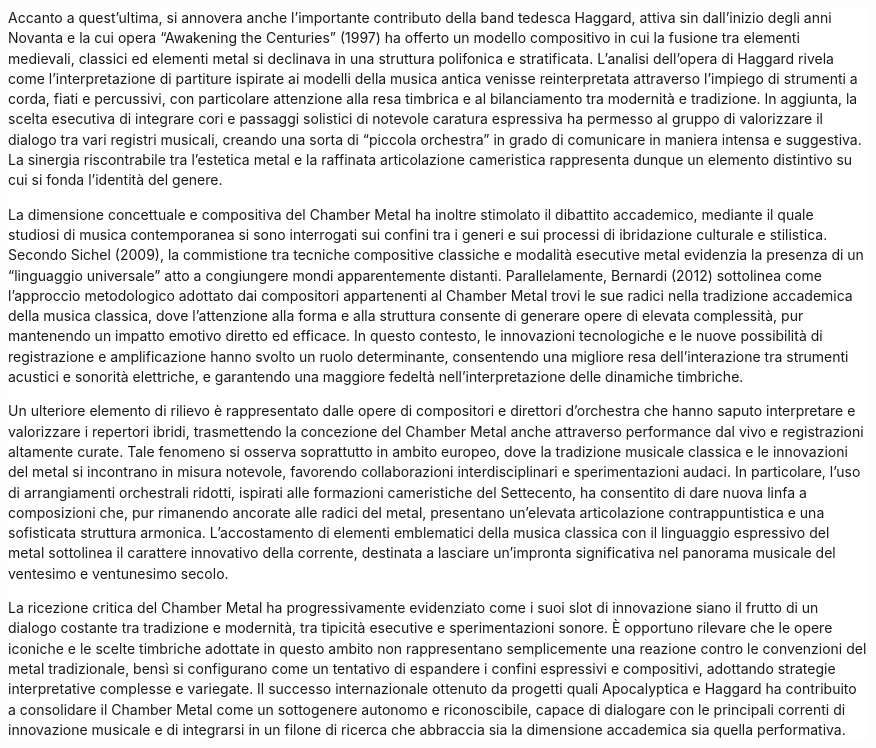 Accanto a quest’ultima, si annovera anche l’importante contributo della band tedesca Haggard, attiva
sin dall’inizio degli anni Novanta e la cui opera “Awakening the Centuries” (1997) ha offerto un
modello compositivo in cui la fusione tra elementi medievali, classici ed elementi metal si
declinava in una struttura polifonica e stratificata. L’analisi dell’opera di Haggard rivela come
l’interpretazione di partiture ispirate ai modelli della musica antica venisse reinterpretata
attraverso l’impiego di strumenti a corda, fiati e percussivi, con particolare attenzione alla resa
timbrica e al bilanciamento tra modernità e tradizione. In aggiunta, la scelta esecutiva di
integrare cori e passaggi solistici di notevole caratura espressiva ha permesso al gruppo di
valorizzare il dialogo tra vari registri musicali, creando una sorta di “piccola orchestra” in grado
di comunicare in maniera intensa e suggestiva. La sinergia riscontrabile tra l’estetica metal e la
raffinata articolazione cameristica rappresenta dunque un elemento distintivo su cui si fonda
l’identità del genere.

La dimensione concettuale e compositiva del Chamber Metal ha inoltre stimolato il dibattito
accademico, mediante il quale studiosi di musica contemporanea si sono interrogati sui confini tra i
generi e sui processi di ibridazione culturale e stilistica. Secondo Sichel (2009), la commistione
tra tecniche compositive classiche e modalità esecutive metal evidenzia la presenza di un
“linguaggio universale” atto a congiungere mondi apparentemente distanti. Parallelamente, Bernardi
(2012) sottolinea come l’approccio metodologico adottato dai compositori appartenenti al Chamber
Metal trovi le sue radici nella tradizione accademica della musica classica, dove l’attenzione alla
forma e alla struttura consente di generare opere di elevata complessità, pur mantenendo un impatto
emotivo diretto ed efficace. In questo contesto, le innovazioni tecnologiche e le nuove possibilità
di registrazione e amplificazione hanno svolto un ruolo determinante, consentendo una migliore resa
dell’interazione tra strumenti acustici e sonorità elettriche, e garantendo una maggiore fedeltà
nell’interpretazione delle dinamiche timbriche.

Un ulteriore elemento di rilievo è rappresentato dalle opere di compositori e direttori d’orchestra
che hanno saputo interpretare e valorizzare i repertori ibridi, trasmettendo la concezione del
Chamber Metal anche attraverso performance dal vivo e registrazioni altamente curate. Tale fenomeno
si osserva soprattutto in ambito europeo, dove la tradizione musicale classica e le innovazioni del
metal si incontrano in misura notevole, favorendo collaborazioni interdisciplinari e sperimentazioni
audaci. In particolare, l’uso di arrangiamenti orchestrali ridotti, ispirati alle formazioni
cameristiche del Settecento, ha consentito di dare nuova linfa a composizioni che, pur rimanendo
ancorate alle radici del metal, presentano un’elevata articolazione contrappuntistica e una
sofisticata struttura armonica. L’accostamento di elementi emblematici della musica classica con il
linguaggio espressivo del metal sottolinea il carattere innovativo della corrente, destinata a
lasciare un’impronta significativa nel panorama musicale del ventesimo e ventunesimo secolo.

La ricezione critica del Chamber Metal ha progressivamente evidenziato come i suoi slot di
innovazione siano il frutto di un dialogo costante tra tradizione e modernità, tra tipicità
esecutive e sperimentazioni sonore. È opportuno rilevare che le opere iconiche e le scelte timbriche
adottate in questo ambito non rappresentano semplicemente una reazione contro le convenzioni del
metal tradizionale, bensì si configurano come un tentativo di espandere i confini espressivi e
compositivi, adottando strategie interpretative complesse e variegate. Il successo internazionale
ottenuto da progetti quali Apocalyptica e Haggard ha contribuito a consolidare il Chamber Metal come
un sottogenere autonomo e riconoscibile, capace di dialogare con le principali correnti di
innovazione musicale e di integrarsi in un filone di ricerca che abbraccia sia la dimensione
accademica sia quella performativa.
